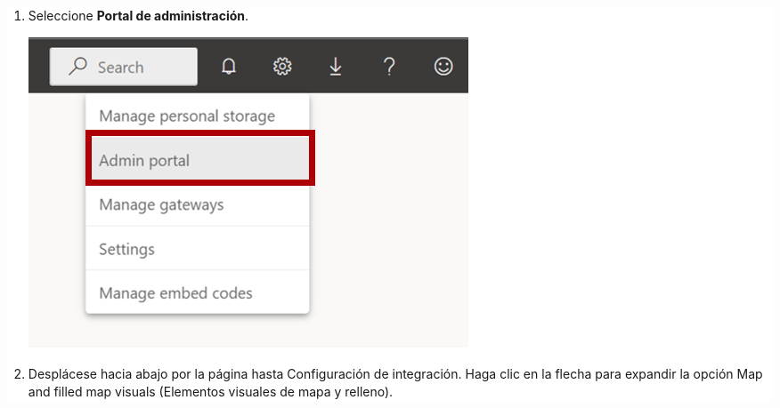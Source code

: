 1. Seleccione **Portal de administración**.

    ![Imagen 102](Linked_image_Files/07-design-report-in-power-bi-desktop_image102.png)

1. Desplácese hacia abajo por la página hasta Configuración de integración. Haga clic en la flecha para expandir la opción Map and filled map visuals (Elementos visuales de mapa y relleno).
